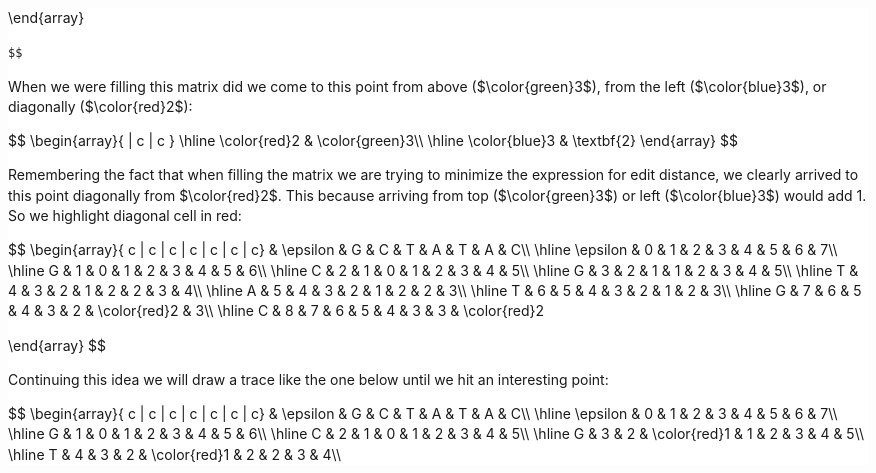  \end{array}

  	$$
</div>

When we were filling this matrix did we come to this point from above ($\color{green}3$), from the left ($\color{blue}3$), or diagonally ($\color{red}2$):

<div>
	$$
	\begin{array}{ | c | c }
	            \hline
				   \color{red}2 & \color{green}3\\
				\hline
				   \color{blue}3 & \textbf{2}
	\end{array}
	$$
</div>

Remembering the fact that when filling the matrix we are trying to minimize the expression for edit distance, we clearly arrived to this point diagonally from $\color{red}2$. This because arriving from top ($\color{green}3$) or left ($\color{blue}3$) would add 1. So we highlight diagonal cell in red:

<div>
	$$
	\begin{array}{ c | c | c | c | c | c | c}
  					 & \epsilon & G & C & T & A & T & A & C\\
  					\hline
 					\epsilon & 0 & 1 & 2 & 3 & 4 & 5 & 6 & 7\\
 					\hline
 					       G & 1 & 0 & 1 & 2 & 3 & 4 & 5 & 6\\
 					\hline
 					       C & 2 & 1 & 0 & 1 & 2 & 3 & 4 & 5\\
 					\hline
 					       G & 3 & 2 & 1 & 1 & 2 & 3 & 4 & 5\\
 					\hline
 					       T & 4 & 3 & 2 & 1 & 2 & 2 & 3 & 4\\
 					\hline
 					       A & 5 & 4 & 3 & 2 & 1 & 2 & 2 & 3\\
 					\hline
 					       T & 6 & 5 & 4 & 3 & 2 & 1 & 2 & 3\\
 					\hline
 					       G & 7 & 6 & 5 & 4 & 3 & 2 & \color{red}2 & 3\\
 					\hline
 					       C & 8 & 7 & 6 & 5 & 4 & 3 & 3 & \color{red}2

 \end{array}
  	$$
</div>

Continuing this idea we will draw a trace like the one below until we hit an interesting point:

<div>
	$$
	\begin{array}{ c | c | c | c | c | c | c}
  					 & \epsilon & G & C & T & A & T & A & C\\
  					\hline
 					\epsilon & 0 & 1 & 2 & 3 & 4 & 5 & 6 & 7\\
 					\hline
 					       G & 1 & 0 & 1 & 2 & 3 & 4 & 5 & 6\\
 					\hline
 					       C & 2 & 1 & 0 & 1 & 2 & 3 & 4 & 5\\
 					\hline
 					       G & 3 & 2 & \color{red}1 & 1 & 2 & 3 & 4 & 5\\
 					\hline
 					       T & 4 & 3 & 2 & \color{red}1 & 2 & 2 & 3 & 4\\